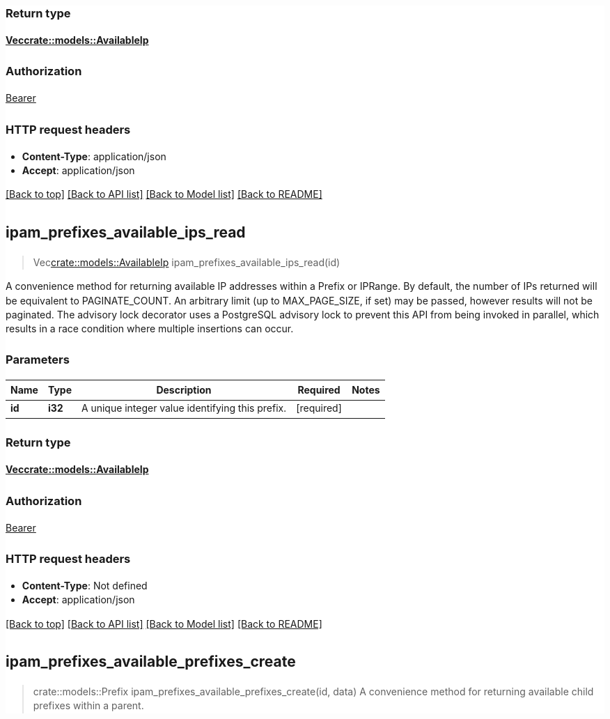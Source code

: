 ### Return type

[**Vec<crate::models::AvailableIp>**](AvailableIP.md)

### Authorization

[Bearer](../README.md#Bearer)

### HTTP request headers

- **Content-Type**: application/json
- **Accept**: application/json

[[Back to top]](#) [[Back to API list]](../README.md#documentation-for-api-endpoints) [[Back to Model list]](../README.md#documentation-for-models) [[Back to README]](../README.md)


## ipam_prefixes_available_ips_read

> Vec<crate::models::AvailableIp> ipam_prefixes_available_ips_read(id)


A convenience method for returning available IP addresses within a Prefix or IPRange. By default, the number of IPs returned will be equivalent to PAGINATE_COUNT. An arbitrary limit (up to MAX_PAGE_SIZE, if set) may be passed, however results will not be paginated.  The advisory lock decorator uses a PostgreSQL advisory lock to prevent this API from being invoked in parallel, which results in a race condition where multiple insertions can occur.

### Parameters


Name | Type | Description  | Required | Notes
------------- | ------------- | ------------- | ------------- | -------------
**id** | **i32** | A unique integer value identifying this prefix. | [required] |

### Return type

[**Vec<crate::models::AvailableIp>**](AvailableIP.md)

### Authorization

[Bearer](../README.md#Bearer)

### HTTP request headers

- **Content-Type**: Not defined
- **Accept**: application/json

[[Back to top]](#) [[Back to API list]](../README.md#documentation-for-api-endpoints) [[Back to Model list]](../README.md#documentation-for-models) [[Back to README]](../README.md)


## ipam_prefixes_available_prefixes_create

> crate::models::Prefix ipam_prefixes_available_prefixes_create(id, data)
A convenience method for returning available child prefixes within a parent.
